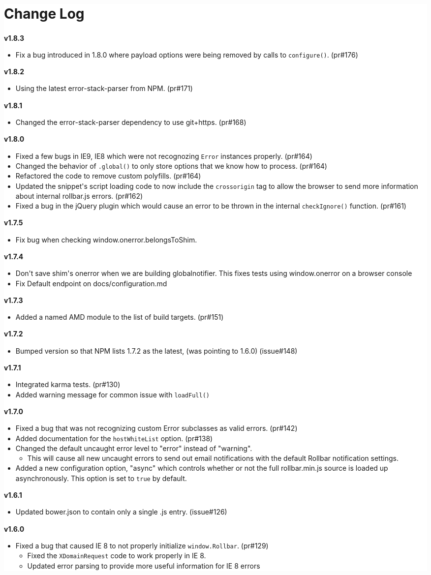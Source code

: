 # Change Log

**v1.8.3**
- Fix a bug introduced in 1.8.0 where payload options were being removed by calls to `configure()`. (pr#176)

**v1.8.2**
- Using the latest error-stack-parser from NPM. (pr#171)

**v1.8.1**
- Changed the error-stack-parser dependency to use git+https. (pr#168)

**v1.8.0**
- Fixed a few bugs in IE9, IE8 which were not recognozing `Error` instances properly. (pr#164)
- Changed the behavior of `.global()` to only store options that we know how to process. (pr#164)
- Refactored the code to remove custom polyfills. (pr#164)
- Updated the snippet's script loading code to now include the `crossorigin` tag to allow the browser to send more information about internal rollbar.js errors. (pr#162)
- Fixed a bug in the jQuery plugin which would cause an error to be thrown in the internal `checkIgnore()` function. (pr#161)

**v1.7.5**
- Fix bug when checking window.onerror.belongsToShim.

**v1.7.4**
- Don't save shim's onerror when we are building globalnotifier. 
  This fixes tests using window.onerror on a browser console
- Fix Default endpoint on docs/configuration.md

**v1.7.3**
- Added a named AMD module to the list of build targets. (pr#151)

**v1.7.2**
- Bumped version so that NPM lists 1.7.2 as the latest, (was pointing to 1.6.0) (issue#148)

**v1.7.1**
- Integrated karma tests. (pr#130)
- Added warning message for common issue with `loadFull()`

**v1.7.0**
- Fixed a bug that was not recognizing custom Error subclasses as valid errors. (pr#142)
- Added documentation for the `hostWhiteList` option. (pr#138)
- Changed the default uncaught error level to "error" instead of "warning".
  - This will cause all new uncaught errors to send out email notifications with the default Rollbar notification settings.
- Added a new configuration option, "async" which controls whether or not the full rollbar.min.js source is loaded up
  asynchronously. This option is set to `true` by default.

**v1.6.1**
- Updated bower.json to contain only a single .js entry. (issue#126)

**v1.6.0**
- Fixed a bug that caused IE 8 to not properly initialize `window.Rollbar`. (pr#129)
  - Fixed the `XDomainRequest` code to work properly in IE 8.
  - Updated error parsing to provide more useful information for IE 8 errors
